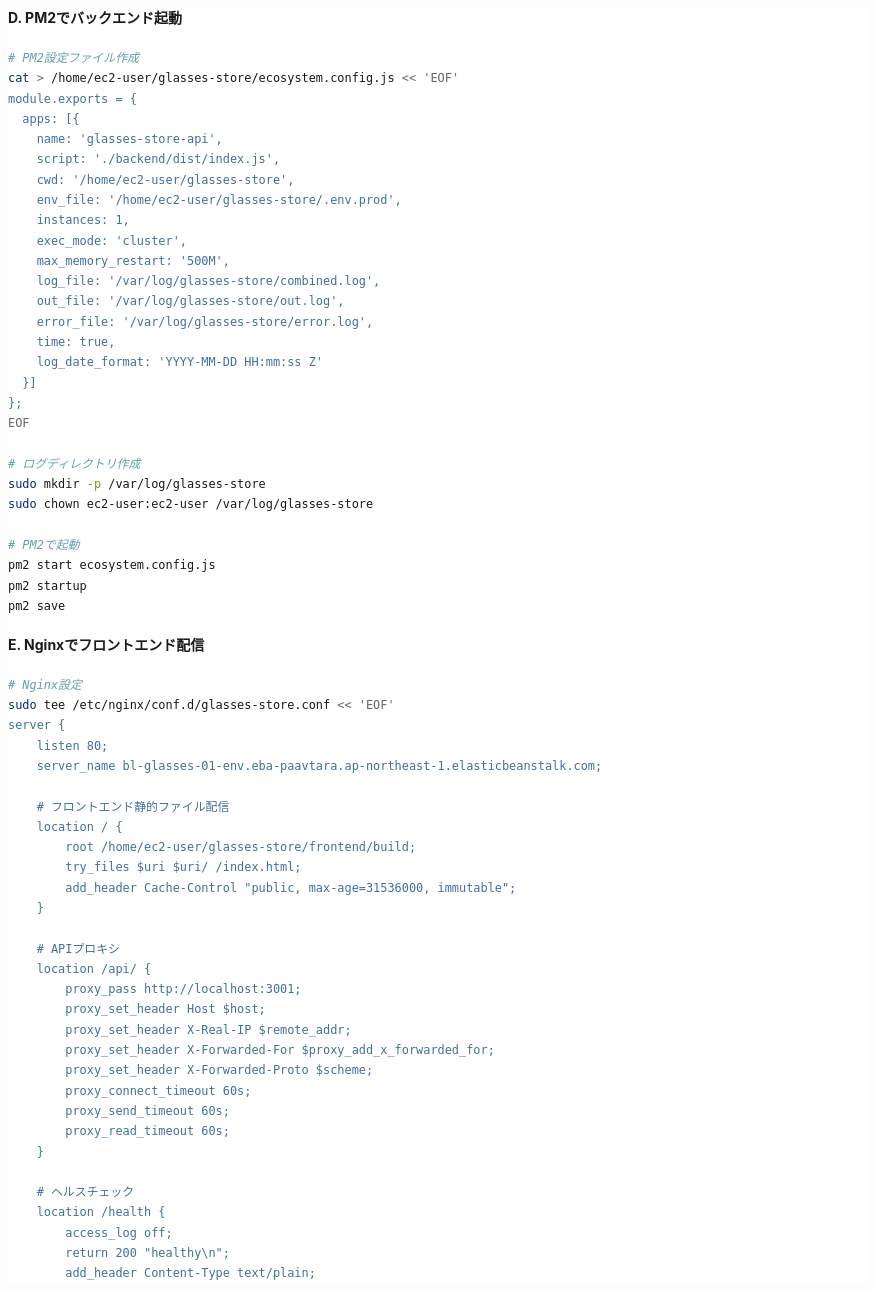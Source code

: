 #### D. PM2でバックエンド起動
```bash
# PM2設定ファイル作成
cat > /home/ec2-user/glasses-store/ecosystem.config.js << 'EOF'
module.exports = {
  apps: [{
    name: 'glasses-store-api',
    script: './backend/dist/index.js',
    cwd: '/home/ec2-user/glasses-store',
    env_file: '/home/ec2-user/glasses-store/.env.prod',
    instances: 1,
    exec_mode: 'cluster',
    max_memory_restart: '500M',
    log_file: '/var/log/glasses-store/combined.log',
    out_file: '/var/log/glasses-store/out.log',
    error_file: '/var/log/glasses-store/error.log',
    time: true,
    log_date_format: 'YYYY-MM-DD HH:mm:ss Z'
  }]
};
EOF

# ログディレクトリ作成
sudo mkdir -p /var/log/glasses-store
sudo chown ec2-user:ec2-user /var/log/glasses-store

# PM2で起動
pm2 start ecosystem.config.js
pm2 startup
pm2 save
```

#### E. Nginxでフロントエンド配信
```bash
# Nginx設定
sudo tee /etc/nginx/conf.d/glasses-store.conf << 'EOF'
server {
    listen 80;
    server_name bl-glasses-01-env.eba-paavtara.ap-northeast-1.elasticbeanstalk.com;
    
    # フロントエンド静的ファイル配信
    location / {
        root /home/ec2-user/glasses-store/frontend/build;
        try_files $uri $uri/ /index.html;
        add_header Cache-Control "public, max-age=31536000, immutable";
    }
    
    # APIプロキシ
    location /api/ {
        proxy_pass http://localhost:3001;
        proxy_set_header Host $host;
        proxy_set_header X-Real-IP $remote_addr;
        proxy_set_header X-Forwarded-For $proxy_add_x_forwarded_for;
        proxy_set_header X-Forwarded-Proto $scheme;
        proxy_connect_timeout 60s;
        proxy_send_timeout 60s;
        proxy_read_timeout 60s;
    }
    
    # ヘルスチェック
    location /health {
        access_log off;
        return 200 "healthy\n";
        add_header Content-Type text/plain;
```